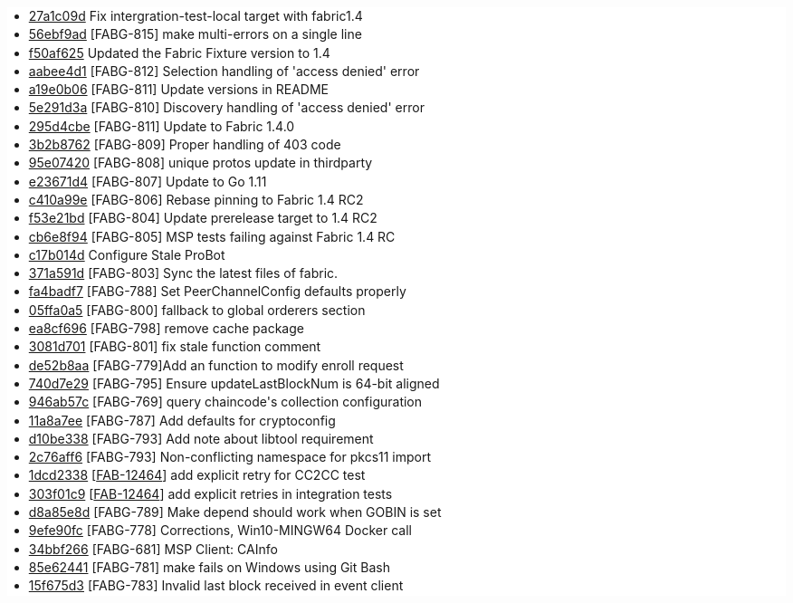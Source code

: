 * [27a1c09d](https://github.com/huijinchain/fabric-sdk-go/commit/27a1c09d) Fix intergration-test-local target with fabric1.4
* [56ebf9ad](https://github.com/huijinchain/fabric-sdk-go/commit/56ebf9ad) [FABG-815] make multi-errors on a single line
* [f50af625](https://github.com/huijinchain/fabric-sdk-go/commit/f50af625) Updated the Fabric Fixture version to 1.4
* [aabee4d1](https://github.com/huijinchain/fabric-sdk-go/commit/aabee4d1) [FABG-812] Selection handling of 'access denied' error
* [a19e0b06](https://github.com/huijinchain/fabric-sdk-go/commit/a19e0b06) [FABG-811] Update versions in README
* [5e291d3a](https://github.com/huijinchain/fabric-sdk-go/commit/5e291d3a) [FABG-810] Discovery handling of 'access denied' error
* [295d4cbe](https://github.com/huijinchain/fabric-sdk-go/commit/295d4cbe) [FABG-811] Update to Fabric 1.4.0
* [3b2b8762](https://github.com/huijinchain/fabric-sdk-go/commit/3b2b8762) [FABG-809] Proper handling of 403 code
* [95e07420](https://github.com/huijinchain/fabric-sdk-go/commit/95e07420) [FABG-808] unique protos update in thirdparty
* [e23671d4](https://github.com/huijinchain/fabric-sdk-go/commit/e23671d4) [FABG-807] Update to Go 1.11
* [c410a99e](https://github.com/huijinchain/fabric-sdk-go/commit/c410a99e) [FABG-806] Rebase pinning to Fabric 1.4 RC2
* [f53e21bd](https://github.com/huijinchain/fabric-sdk-go/commit/f53e21bd) [FABG-804] Update prerelease target to 1.4 RC2
* [cb6e8f94](https://github.com/huijinchain/fabric-sdk-go/commit/cb6e8f94) [FABG-805] MSP tests failing against Fabric 1.4 RC
* [c17b014d](https://github.com/huijinchain/fabric-sdk-go/commit/c17b014d) Configure Stale ProBot
* [371a591d](https://github.com/huijinchain/fabric-sdk-go/commit/371a591d) [FABG-803] Sync the latest files of fabric.
* [fa4badf7](https://github.com/huijinchain/fabric-sdk-go/commit/fa4badf7) [FABG-788] Set PeerChannelConfig defaults properly
* [05ffa0a5](https://github.com/huijinchain/fabric-sdk-go/commit/05ffa0a5) [FABG-800] fallback to global orderers section
* [ea8cf696](https://github.com/huijinchain/fabric-sdk-go/commit/ea8cf696) [FABG-798] remove cache package
* [3081d701](https://github.com/huijinchain/fabric-sdk-go/commit/3081d701) [FABG-801] fix stale function comment
* [de52b8aa](https://github.com/huijinchain/fabric-sdk-go/commit/de52b8aa) [FABG-779]Add an function to modify enroll request
* [740d7e29](https://github.com/huijinchain/fabric-sdk-go/commit/740d7e29) [FABG-795] Ensure updateLastBlockNum is 64-bit aligned
* [946ab57c](https://github.com/huijinchain/fabric-sdk-go/commit/946ab57c) [FABG-769] query chaincode's collection configuration
* [11a8a7ee](https://github.com/huijinchain/fabric-sdk-go/commit/11a8a7ee) [FABG-787] Add defaults for cryptoconfig
* [d10be338](https://github.com/huijinchain/fabric-sdk-go/commit/d10be338) [FABG-793] Add note about libtool requirement
* [2c76aff6](https://github.com/huijinchain/fabric-sdk-go/commit/2c76aff6) [FABG-793] Non-conflicting namespace for pkcs11 import
* [1dcd2338](https://github.com/huijinchain/fabric-sdk-go/commit/1dcd2338) [[FAB-12464](https://jira.hyperledger.org/browse/FAB-12464)] add explicit retry for CC2CC test
* [303f01c9](https://github.com/huijinchain/fabric-sdk-go/commit/303f01c9) [[FAB-12464](https://jira.hyperledger.org/browse/FAB-12464)] add explicit retries in integration tests
* [d8a85e8d](https://github.com/huijinchain/fabric-sdk-go/commit/d8a85e8d) [FABG-789] Make depend should work when GOBIN is set
* [9efe90fc](https://github.com/huijinchain/fabric-sdk-go/commit/9efe90fc) [FABG-778] Corrections, Win10-MINGW64 Docker call
* [34bbf266](https://github.com/huijinchain/fabric-sdk-go/commit/34bbf266) [FABG-681] MSP Client: CAInfo
* [85e62441](https://github.com/huijinchain/fabric-sdk-go/commit/85e62441) [FABG-781] make fails on Windows using Git Bash
* [15f675d3](https://github.com/huijinchain/fabric-sdk-go/commit/15f675d3) [FABG-783] Invalid last block received in event client